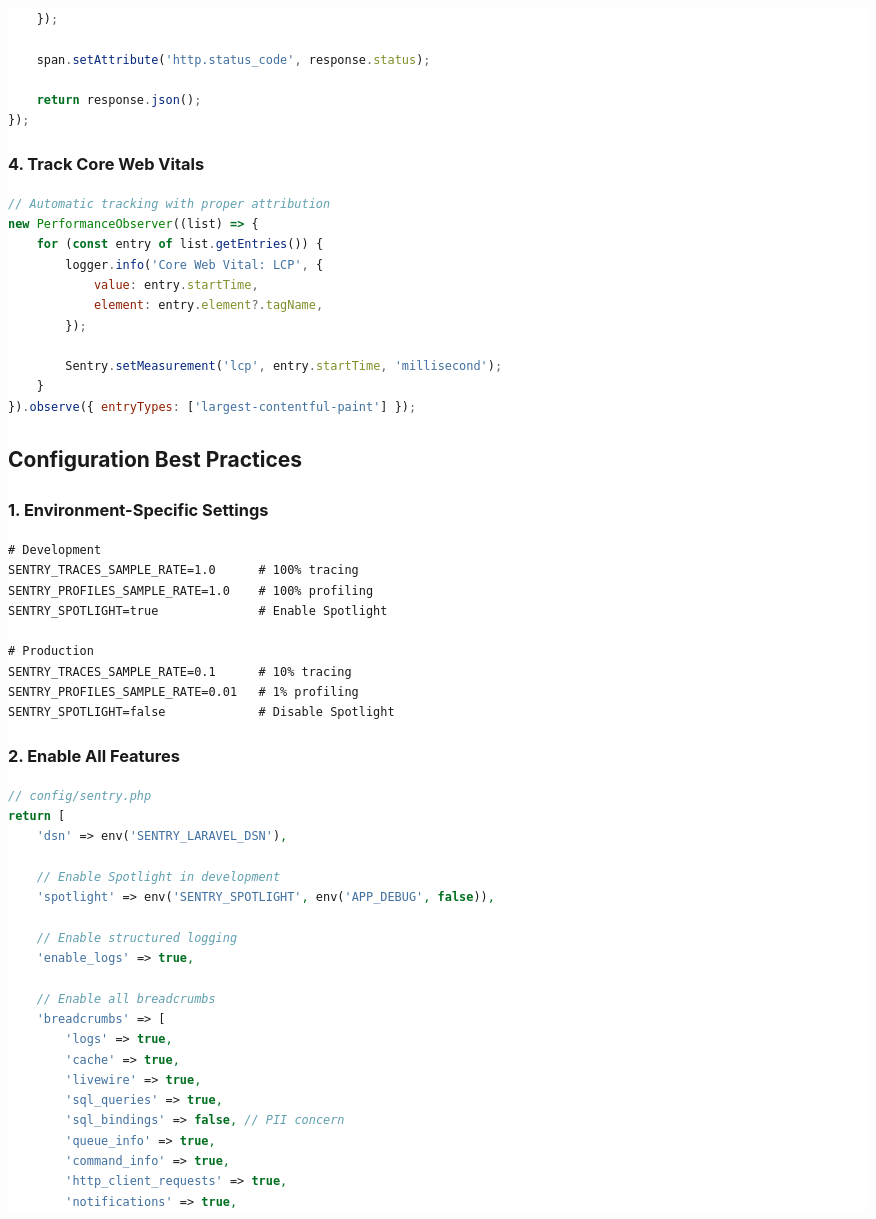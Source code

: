 ```javascript
    });
    
    span.setAttribute('http.status_code', response.status);
    
    return response.json();
});
```

### 4. Track Core Web Vitals

```javascript
// Automatic tracking with proper attribution
new PerformanceObserver((list) => {
    for (const entry of list.getEntries()) {
        logger.info('Core Web Vital: LCP', {
            value: entry.startTime,
            element: entry.element?.tagName,
        });
        
        Sentry.setMeasurement('lcp', entry.startTime, 'millisecond');
    }
}).observe({ entryTypes: ['largest-contentful-paint'] });
```

## Configuration Best Practices

### 1. Environment-Specific Settings

```env
# Development
SENTRY_TRACES_SAMPLE_RATE=1.0      # 100% tracing
SENTRY_PROFILES_SAMPLE_RATE=1.0    # 100% profiling
SENTRY_SPOTLIGHT=true              # Enable Spotlight

# Production
SENTRY_TRACES_SAMPLE_RATE=0.1      # 10% tracing
SENTRY_PROFILES_SAMPLE_RATE=0.01   # 1% profiling
SENTRY_SPOTLIGHT=false             # Disable Spotlight
```

### 2. Enable All Features

```php
// config/sentry.php
return [
    'dsn' => env('SENTRY_LARAVEL_DSN'),
    
    // Enable Spotlight in development
    'spotlight' => env('SENTRY_SPOTLIGHT', env('APP_DEBUG', false)),
    
    // Enable structured logging
    'enable_logs' => true,
    
    // Enable all breadcrumbs
    'breadcrumbs' => [
        'logs' => true,
        'cache' => true,
        'livewire' => true,
        'sql_queries' => true,
        'sql_bindings' => false, // PII concern
        'queue_info' => true,
        'command_info' => true,
        'http_client_requests' => true,
        'notifications' => true,
```